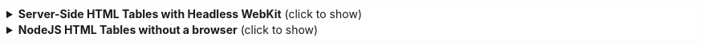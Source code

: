 <details><summary><b>Server-Side HTML Tables with Headless WebKit</b> (click to show)</summary></details>

<details>
  <summary><b>NodeJS HTML Tables without a browser</b> (click to show)</summary>

NodeJS does not include a DOM implementation and Puppeteer requires a hefty
Chromium build.  [`jsdom`](https://npm.im/jsdom) is a lightweight alternative:

```js
const XLSX = require("xlsx");
const { readFileSync } = require("fs");
const { JSDOM } = require("jsdom");

/* obtain HTML string.  This example reads from test.html */
const html_str = fs.readFileSync("test.html", "utf8");
/* get first TABLE element */
const doc = new JSDOM(html_str).window.document.querySelector("table");
/* generate workbook */
const workbook = XLSX.utils.table_to_book(doc);
```
